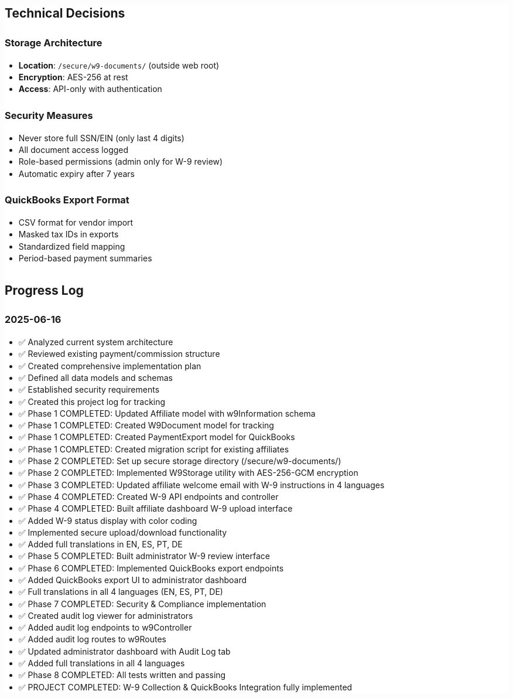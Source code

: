 ## Technical Decisions

### Storage Architecture
- **Location**: `/secure/w9-documents/` (outside web root)
- **Encryption**: AES-256 at rest
- **Access**: API-only with authentication

### Security Measures
- Never store full SSN/EIN (only last 4 digits)
- All document access logged
- Role-based permissions (admin only for W-9 review)
- Automatic expiry after 7 years

### QuickBooks Export Format
- CSV format for vendor import
- Masked tax IDs in exports
- Standardized field mapping
- Period-based payment summaries

## Progress Log

### 2025-06-16
- ✅ Analyzed current system architecture
- ✅ Reviewed existing payment/commission structure
- ✅ Created comprehensive implementation plan
- ✅ Defined all data models and schemas
- ✅ Established security requirements
- ✅ Created this project log for tracking
- ✅ Phase 1 COMPLETED: Updated Affiliate model with w9Information schema
- ✅ Phase 1 COMPLETED: Created W9Document model for tracking
- ✅ Phase 1 COMPLETED: Created PaymentExport model for QuickBooks
- ✅ Phase 1 COMPLETED: Created migration script for existing affiliates
- ✅ Phase 2 COMPLETED: Set up secure storage directory (/secure/w9-documents/)
- ✅ Phase 2 COMPLETED: Implemented W9Storage utility with AES-256-GCM encryption
- ✅ Phase 3 COMPLETED: Updated affiliate welcome email with W-9 instructions in 4 languages
- ✅ Phase 4 COMPLETED: Created W-9 API endpoints and controller
- ✅ Phase 4 COMPLETED: Built affiliate dashboard W-9 upload interface
- ✅ Added W-9 status display with color coding
- ✅ Implemented secure upload/download functionality
- ✅ Added full translations in EN, ES, PT, DE
- ✅ Phase 5 COMPLETED: Built administrator W-9 review interface
- ✅ Phase 6 COMPLETED: Implemented QuickBooks export endpoints
- ✅ Added QuickBooks export UI to administrator dashboard
- ✅ Full translations in all 4 languages (EN, ES, PT, DE)
- ✅ Phase 7 COMPLETED: Security & Compliance implementation
- ✅ Created audit log viewer for administrators
- ✅ Added audit log endpoints to w9Controller
- ✅ Added audit log routes to w9Routes
- ✅ Updated administrator dashboard with Audit Log tab
- ✅ Added full translations in all 4 languages
- ✅ Phase 8 COMPLETED: All tests written and passing
- ✅ PROJECT COMPLETED: W-9 Collection & QuickBooks Integration fully implemented

